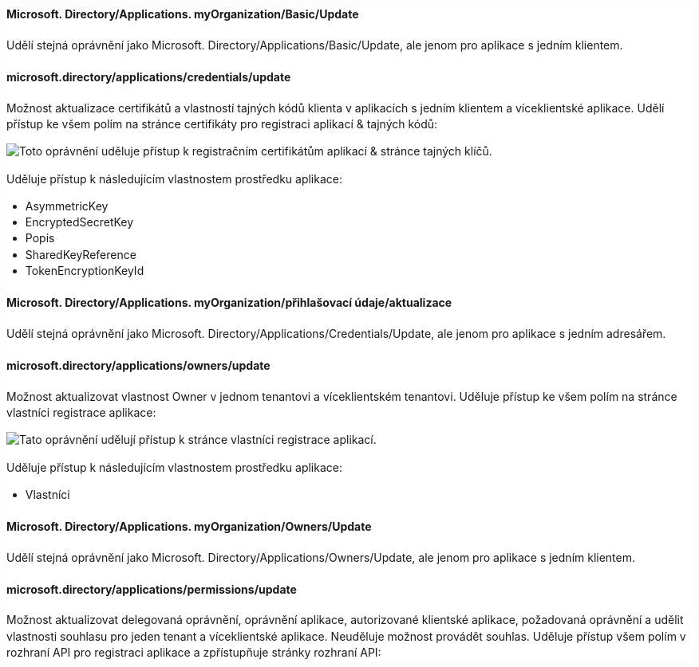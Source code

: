 
#### <a name="microsoftdirectoryapplicationsmyorganizationbasicupdate"></a>Microsoft. Directory/Applications. myOrganization/Basic/Update

Udělí stejná oprávnění jako Microsoft. Directory/Applications/Basic/Update, ale jenom pro aplikace s jedním klientem.

#### <a name="microsoftdirectoryapplicationscredentialsupdate"></a>microsoft.directory/applications/credentials/update

Možnost aktualizace certifikátů a vlastností tajných kódů klienta v aplikacích s jedním klientem a víceklientské aplikace. Udělí přístup ke všem polím na stránce certifikáty pro registraci aplikací & tajných kódů:

![Toto oprávnění uděluje přístup k registračním certifikátům aplikací & stránce tajných klíčů.](./media/roles-custom-available-permissions/app-registration-secrets.png)

Uděluje přístup k následujícím vlastnostem prostředku aplikace:
- AsymmetricKey
- EncryptedSecretKey
- Popis
- SharedKeyReference
- TokenEncryptionKeyId

#### <a name="microsoftdirectoryapplicationsmyorganizationcredentialsupdate"></a>Microsoft. Directory/Applications. myOrganization/přihlašovací údaje/aktualizace

Udělí stejná oprávnění jako Microsoft. Directory/Applications/Credentials/Update, ale jenom pro aplikace s jedním adresářem.

#### <a name="microsoftdirectoryapplicationsownersupdate"></a>microsoft.directory/applications/owners/update

Možnost aktualizovat vlastnost Owner v jednom tenantovi a víceklientském tenantovi. Uděluje přístup ke všem polím na stránce vlastníci registrace aplikace:

![Tato oprávnění udělují přístup k stránce vlastníci registrace aplikací.](./media/roles-custom-available-permissions/app-registration-owners.png)

Uděluje přístup k následujícím vlastnostem prostředku aplikace:
- Vlastníci

#### <a name="microsoftdirectoryapplicationsmyorganizationownersupdate"></a>Microsoft. Directory/Applications. myOrganization/Owners/Update

Udělí stejná oprávnění jako Microsoft. Directory/Applications/Owners/Update, ale jenom pro aplikace s jedním klientem.

#### <a name="microsoftdirectoryapplicationspermissionsupdate"></a>microsoft.directory/applications/permissions/update

Možnost aktualizovat delegovaná oprávnění, oprávnění aplikace, autorizované klientské aplikace, požadovaná oprávnění a udělit vlastnosti souhlasu pro jeden tenant a víceklientské aplikace. Neuděluje možnost provádět souhlas. Uděluje přístup všem polím v rozhraní API pro registraci aplikace a zpřístupňuje stránky rozhraní API:
